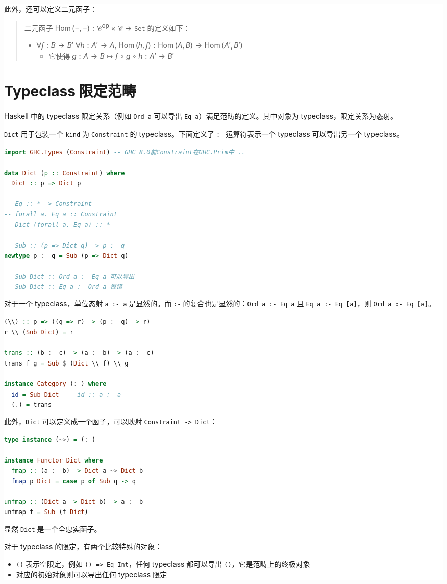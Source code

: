 此外，还可以定义二元函子：

> 二元函子 $\operatorname{\mathrm{Hom}}(-, -) : \mathcal{C}^{\mathrm{op}} \times \mathcal{C} \rightarrow \mathtt{Set}$ 的定义如下：
> - $\forall f : B \rightarrow B'\ \forall h : A' \rightarrow A,\ \operatorname{\mathrm{Hom}}(h, f) : \operatorname{\mathrm{Hom}}(A, B) \rightarrow \operatorname{\mathrm{Hom}}(A', B')$
>   + 它使得 $g : A \rightarrow B \mapsto f \circ g \circ h : A' \rightarrow B'$

# Typeclass 限定范畴

Haskell 中的 typeclass 限定关系（例如 `Ord a` 可以导出 `Eq a`）满足范畴的定义。其中对象为 typeclass，限定关系为态射。

`Dict` 用于包装一个 `kind` 为 `Constraint` 的 typeclass。下面定义了 `:-` 运算符表示一个 typeclass 可以导出另一个 typeclass。

```haskell
import GHC.Types (Constraint) -- GHC 8.0前Constraint在GHC.Prim中 ..

data Dict (p :: Constraint) where
  Dict :: p => Dict p

-- Eq :: * -> Constraint
-- forall a. Eq a :: Constraint
-- Dict (forall a. Eq a) :: *

-- Sub :: (p => Dict q) -> p :- q
newtype p :- q = Sub (p => Dict q)

-- Sub Dict :: Ord a :- Eq a 可以导出
-- Sub Dict :: Eq a :- Ord a 报错
```

对于一个 typeclass，单位态射 `a :- a` 是显然的。而 `:-` 的复合也是显然的：`Ord a :- Eq a` 且 `Eq a :- Eq [a]`，则 `Ord a :- Eq [a]`。

```haskell
(\\) :: p => ((q => r) -> (p :- q) -> r)
r \\ (Sub Dict) = r

trans :: (b :- c) -> (a :- b) -> (a :- c)
trans f g = Sub $ (Dict \\ f) \\ g

instance Category (:-) where
  id = Sub Dict  -- id :: a :- a
  (.) = trans
```

此外，`Dict` 可以定义成一个函子，可以映射 `Constraint -> Dict`：

```haskell
type instance (~>) = (:-)

instance Functor Dict where
  fmap :: (a :- b) -> Dict a ~> Dict b
  fmap p Dict = case p of Sub q -> q

unfmap :: (Dict a -> Dict b) -> a :- b
unfmap f = Sub (f Dict)
```

显然 `Dict` 是一个全忠实函子。

对于 typeclass 的限定，有两个比较特殊的对象：
- `()` 表示空限定，例如 `() => Eq Int`，任何 typeclass 都可以导出 `()`，它是范畴上的终极对象
- 对应的初始对象则可以导出任何 typeclass 限定

